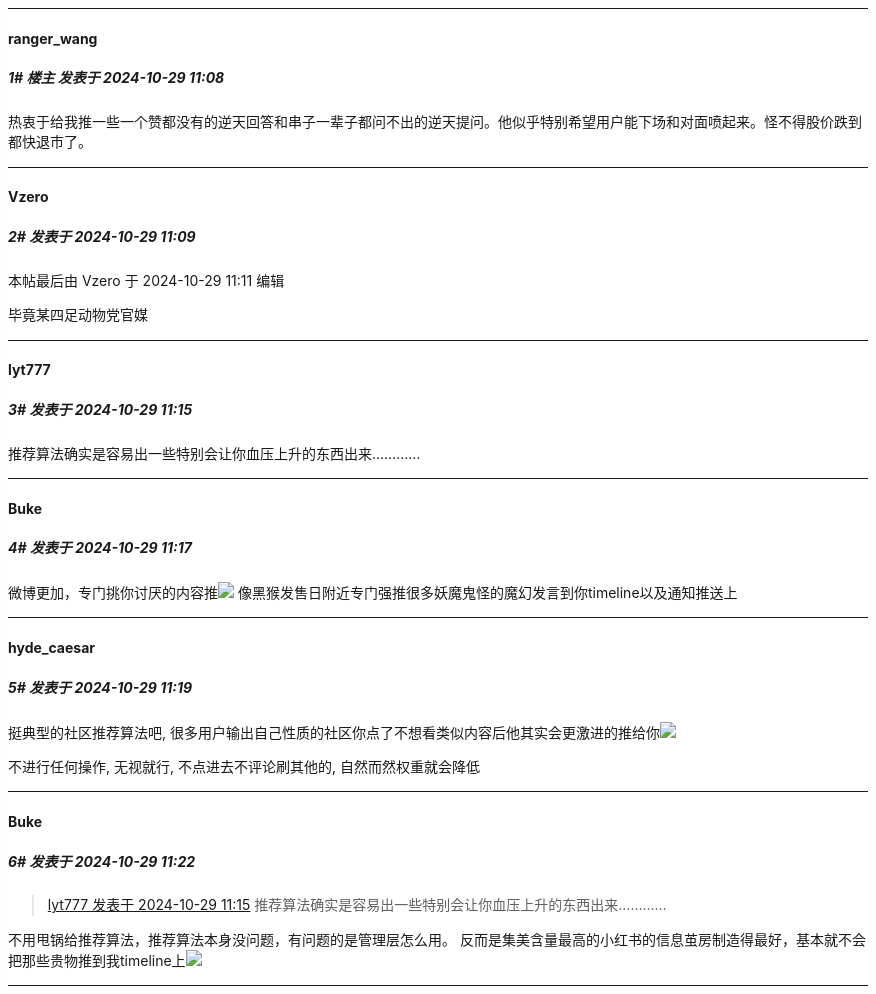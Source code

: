 ﻿
*****

####  ranger_wang  
##### 1#       楼主       发表于 2024-10-29 11:08

热衷于给我推一些一个赞都没有的逆天回答和串子一辈子都问不出的逆天提问。他似乎特别希望用户能下场和对面喷起来。怪不得股价跌到都快退市了。

*****

####  Vzero  
##### 2#       发表于 2024-10-29 11:09

 本帖最后由 Vzero 于 2024-10-29 11:11 编辑 

毕竟某四足动物党官媒

*****

####  lyt777  
##### 3#       发表于 2024-10-29 11:15

推荐算法确实是容易出一些特别会让你血压上升的东西出来…………

*****

####  Buke  
##### 4#       发表于 2024-10-29 11:17

微博更加，专门挑你讨厌的内容推<img src="https://static.saraba1st.com/image/smiley/face2017/065.png" referrerpolicy="no-referrer">
像黑猴发售日附近专门强推很多妖魔鬼怪的魔幻发言到你timeline以及通知推送上

*****

####  hyde_caesar  
##### 5#       发表于 2024-10-29 11:19

挺典型的社区推荐算法吧, 很多用户输出自己性质的社区你点了不想看类似内容后他其实会更激进的推给你<img src="https://static.saraba1st.com/image/smiley/face2017/067.png" referrerpolicy="no-referrer">

不进行任何操作, 无视就行, 不点进去不评论刷其他的, 自然而然权重就会降低

*****

####  Buke  
##### 6#       发表于 2024-10-29 11:22

<blockquote><a href="httphttps://bbs.saraba1st.com/2b/forum.php?mod=redirect&amp;goto=findpost&amp;pid=66566423&amp;ptid=2204872" target="_blank">lyt777 发表于 2024-10-29 11:15</a>
推荐算法确实是容易出一些特别会让你血压上升的东西出来…………</blockquote>
不用甩锅给推荐算法，推荐算法本身没问题，有问题的是管理层怎么用。
反而是集美含量最高的小红书的信息茧房制造得最好，基本就不会把那些贵物推到我timeline上<img src="https://static.saraba1st.com/image/smiley/face2017/037.png" referrerpolicy="no-referrer">

*****
